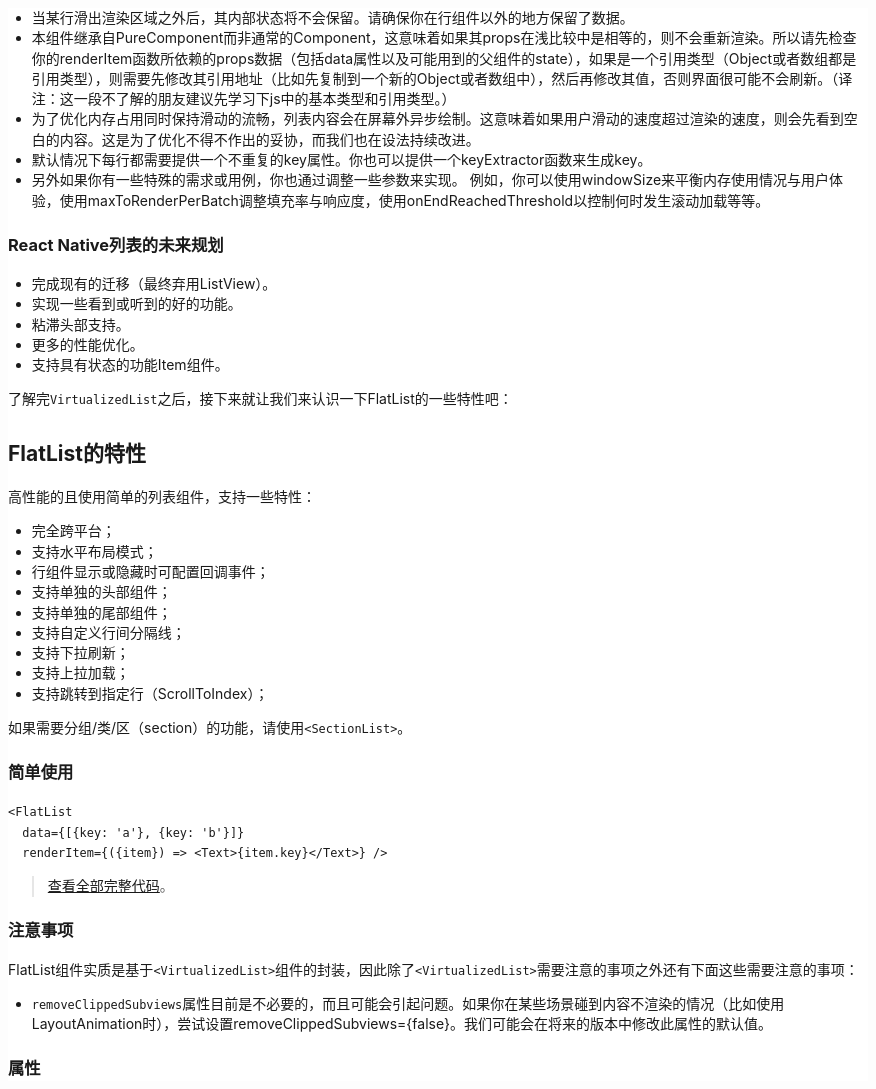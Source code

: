 - 当某行滑出渲染区域之外后，其内部状态将不会保留。请确保你在行组件以外的地方保留了数据。
- 本组件继承自PureComponent而非通常的Component，这意味着如果其props在浅比较中是相等的，则不会重新渲染。所以请先检查你的renderItem函数所依赖的props数据（包括data属性以及可能用到的父组件的state），如果是一个引用类型（Object或者数组都是引用类型），则需要先修改其引用地址（比如先复制到一个新的Object或者数组中），然后再修改其值，否则界面很可能不会刷新。（译注：这一段不了解的朋友建议先学习下js中的基本类型和引用类型。）
- 为了优化内存占用同时保持滑动的流畅，列表内容会在屏幕外异步绘制。这意味着如果用户滑动的速度超过渲染的速度，则会先看到空白的内容。这是为了优化不得不作出的妥协，而我们也在设法持续改进。
- 默认情况下每行都需要提供一个不重复的key属性。你也可以提供一个keyExtractor函数来生成key。
- 另外如果你有一些特殊的需求或用例，你也通过调整一些参数来实现。 例如，你可以使用windowSize来平衡内存使用情况与用户体验，使用maxToRenderPerBatch调整填充率与响应度，使用onEndReachedThreshold以控制何时发生滚动加载等等。

### React Native列表的未来规划

- 完成现有的迁移（最终弃用ListView）。
- 实现一些看到或听到的好的功能。
- 粘滞头部支持。
- 更多的性能优化。
- 支持具有状态的功能Item组件。

了解完`VirtualizedList`之后，接下来就让我们来认识一下FlatList的一些特性吧：

## FlatList的特性

高性能的且使用简单的列表组件，支持一些特性：

- 完全跨平台；
- 支持水平布局模式；
- 行组件显示或隐藏时可配置回调事件；
- 支持单独的头部组件；
- 支持单独的尾部组件；
- 支持自定义行间分隔线；
- 支持下拉刷新；
- 支持上拉加载；
- 支持跳转到指定行（ScrollToIndex）；

如果需要分组/类/区（section）的功能，请使用`<SectionList>`。

### 简单使用

```react
<FlatList
  data={[{key: 'a'}, {key: 'b'}]}
  renderItem={({item}) => <Text>{item.key}</Text>} />
```

> [查看全部完整代码](https://coding.imooc.com/class/304.html)。

### 注意事项

FlatList组件实质是基于`<VirtualizedList>`组件的封装，因此除了`<VirtualizedList>`需要注意的事项之外还有下面这些需要注意的事项：

- `removeClippedSubviews`属性目前是不必要的，而且可能会引起问题。如果你在某些场景碰到内容不渲染的情况（比如使用LayoutAnimation时），尝试设置removeClippedSubviews={false}。我们可能会在将来的版本中修改此属性的默认值。

### 属性

